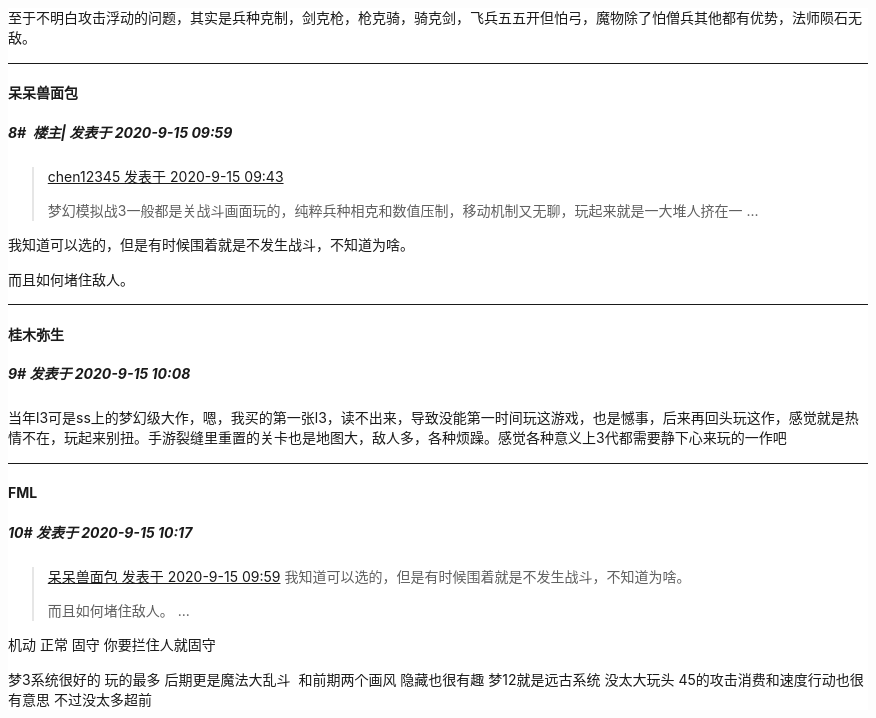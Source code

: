 至于不明白攻击浮动的问题，其实是兵种克制，剑克枪，枪克骑，骑克剑，飞兵五五开但怕弓，魔物除了怕僧兵其他都有优势，法师陨石无敌。







*****

####  呆呆兽面包  
##### 8#         楼主| 发表于 2020-9-15 09:59



<blockquote><a href="httphttps://bbs.saraba1st.com/2b/forum.php?mod=redirect&amp;goto=findpost&amp;pid=48739572&amp;ptid=1959929" target="_blank">chen12345 发表于 2020-9-15 09:43</a>

梦幻模拟战3一般都是关战斗画面玩的，纯粹兵种相克和数值压制，移动机制又无聊，玩起来就是一大堆人挤在一 ...</blockquote>
我知道可以选的，但是有时候围着就是不发生战斗，不知道为啥。


而且如何堵住敌人。







*****

####  桂木弥生  
##### 9#       发表于 2020-9-15 10:08




当年l3可是ss上的梦幻级大作，嗯，我买的第一张l3，读不出来，导致没能第一时间玩这游戏，也是憾事，后来再回头玩这作，感觉就是热情不在，玩起来别扭。手游裂缝里重置的关卡也是地图大，敌人多，各种烦躁。感觉各种意义上3代都需要静下心来玩的一作吧







*****

####  FML  
##### 10#       发表于 2020-9-15 10:17



<blockquote><a href="httphttps://bbs.saraba1st.com/2b/forum.php?mod=redirect&amp;goto=findpost&amp;pid=48739741&amp;ptid=1959929" target="_blank">呆呆兽面包 发表于 2020-9-15 09:59</a>
我知道可以选的，但是有时候围着就是不发生战斗，不知道为啥。


而且如何堵住敌人。 ...</blockquote>
机动 正常 固守
你要拦住人就固守 

梦3系统很好的 玩的最多
后期更是魔法大乱斗  和前期两个画风 隐藏也很有趣
梦12就是远古系统 没太大玩头
45的攻击消费和速度行动也很有意思 不过没太多超前 
